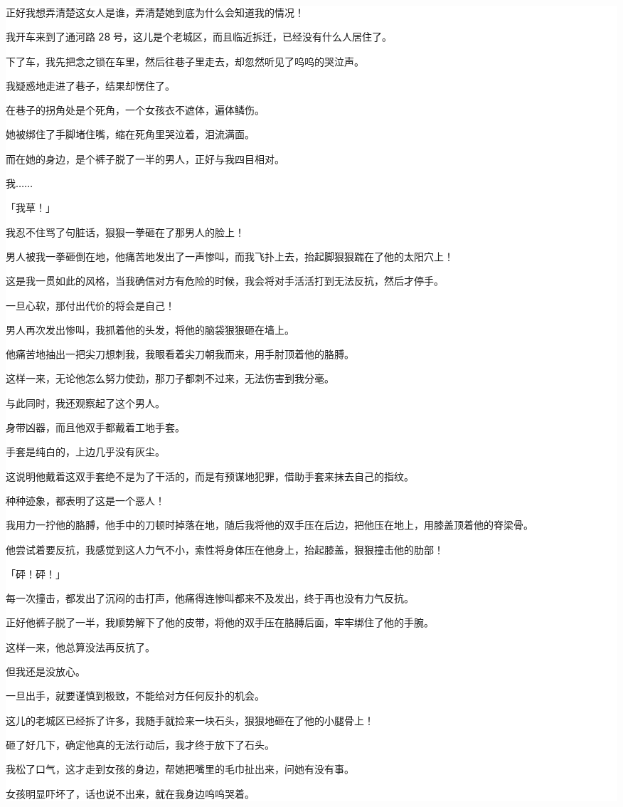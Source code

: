 正好我想弄清楚这女人是谁，弄清楚她到底为什么会知道我的情况！

我开车来到了通河路 28 号，这儿是个老城区，而且临近拆迁，已经没有什么人居住了。

下了车，我先把念之锁在车里，然后往巷子里走去，却忽然听见了呜呜的哭泣声。

我疑惑地走进了巷子，结果却愣住了。

在巷子的拐角处是个死角，一个女孩衣不遮体，遍体鳞伤。

她被绑住了手脚堵住嘴，缩在死角里哭泣着，泪流满面。

而在她的身边，是个裤子脱了一半的男人，正好与我四目相对。

我……

「我草！」

我忍不住骂了句脏话，狠狠一拳砸在了那男人的脸上！

男人被我一拳砸倒在地，他痛苦地发出了一声惨叫，而我飞扑上去，抬起脚狠狠踹在了他的太阳穴上！

这是我一贯如此的风格，当我确信对方有危险的时候，我会将对手活活打到无法反抗，然后才停手。

一旦心软，那付出代价的将会是自己！

男人再次发出惨叫，我抓着他的头发，将他的脑袋狠狠砸在墙上。

他痛苦地抽出一把尖刀想刺我，我眼看着尖刀朝我而来，用手肘顶着他的胳膊。

这样一来，无论他怎么努力使劲，那刀子都刺不过来，无法伤害到我分毫。

与此同时，我还观察起了这个男人。

身带凶器，而且他双手都戴着工地手套。

手套是纯白的，上边几乎没有灰尘。

这说明他戴着这双手套绝不是为了干活的，而是有预谋地犯罪，借助手套来抹去自己的指纹。

种种迹象，都表明了这是一个恶人！

我用力一拧他的胳膊，他手中的刀顿时掉落在地，随后我将他的双手压在后边，把他压在地上，用膝盖顶着他的脊梁骨。

他尝试着要反抗，我感觉到这人力气不小，索性将身体压在他身上，抬起膝盖，狠狠撞击他的肋部！

「砰！砰！」

每一次撞击，都发出了沉闷的击打声，他痛得连惨叫都来不及发出，终于再也没有力气反抗。

正好他裤子脱了一半，我顺势解下了他的皮带，将他的双手压在胳膊后面，牢牢绑住了他的手腕。

这样一来，他总算没法再反抗了。

但我还是没放心。

一旦出手，就要谨慎到极致，不能给对方任何反扑的机会。

这儿的老城区已经拆了许多，我随手就捡来一块石头，狠狠地砸在了他的小腿骨上！

砸了好几下，确定他真的无法行动后，我才终于放下了石头。

我松了口气，这才走到女孩的身边，帮她把嘴里的毛巾扯出来，问她有没有事。

女孩明显吓坏了，话也说不出来，就在我身边呜呜哭着。
